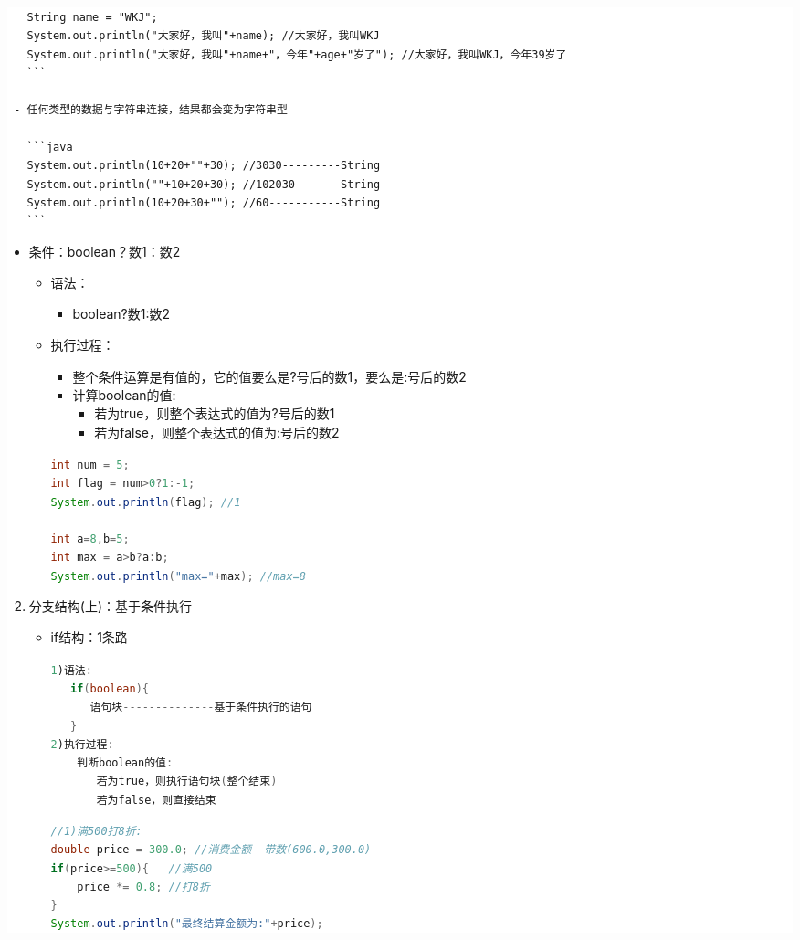        String name = "WKJ";
       System.out.println("大家好，我叫"+name); //大家好，我叫WKJ
       System.out.println("大家好，我叫"+name+"，今年"+age+"岁了"); //大家好，我叫WKJ，今年39岁了
       ```
   
     - 任何类型的数据与字符串连接，结果都会变为字符串型
   
       ```java
       System.out.println(10+20+""+30); //3030---------String
       System.out.println(""+10+20+30); //102030-------String
       System.out.println(10+20+30+""); //60-----------String
       ```
   
   - 条件：boolean？数1：数2
   
     - 语法：
   
       - boolean?数1:数2
   
     - 执行过程：
   
       - 整个条件运算是有值的，它的值要么是?号后的数1，要么是:号后的数2
       - 计算boolean的值:
         - 若为true，则整个表达式的值为?号后的数1
         - 若为false，则整个表达式的值为:号后的数2
   
       ```java
       int num = 5;
       int flag = num>0?1:-1;
       System.out.println(flag); //1
       
       int a=8,b=5;
       int max = a>b?a:b;
       System.out.println("max="+max); //max=8
       ```
   
2. 分支结构(上)：基于条件执行

   - if结构：1条路

     ```java
     1)语法:
        if(boolean){
           语句块--------------基于条件执行的语句
        }
     2)执行过程:
         判断boolean的值:
            若为true，则执行语句块(整个结束)
            若为false，则直接结束
     ```

     ```java
     //1)满500打8折:
     double price = 300.0; //消费金额  带数(600.0,300.0)
     if(price>=500){   //满500
         price *= 0.8; //打8折
     }
     System.out.println("最终结算金额为:"+price);
     